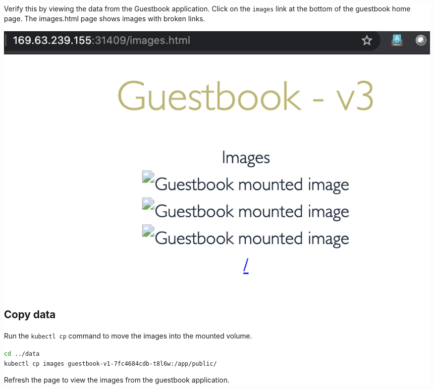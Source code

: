 Verify this by viewing the data from the Guestbook application. Click on the `images` link at the bottom of the guestbook home page. The images.html page shows images with broken links.

![Guestbook broken images](images/guestbook-images-broken.png)

## Copy data

Run the `kubectl cp` command to move the images into the mounted volume.
```bash
cd ../data
kubectl cp images guestbook-v1-7fc4684cdb-t8l6w:/app/public/
```

Refresh the page to view the images from the guestbook application.
